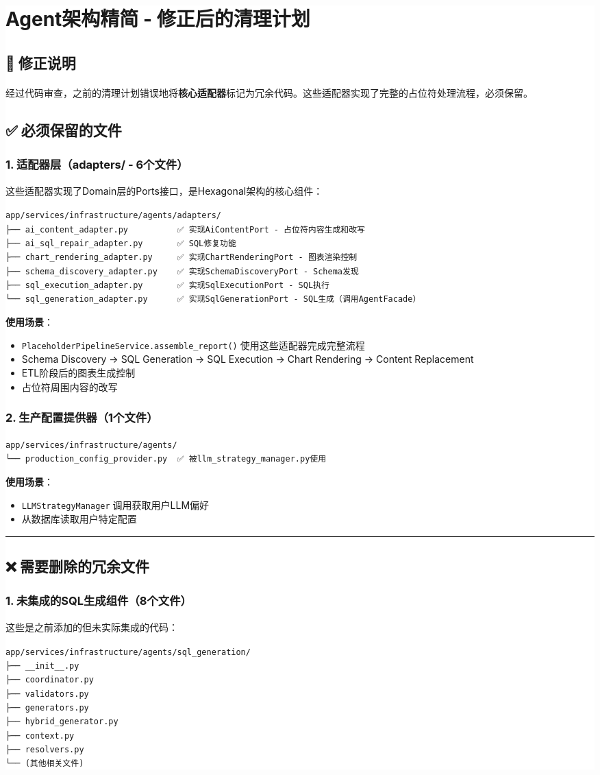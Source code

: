 # Agent架构精简 - 修正后的清理计划

## 🎯 修正说明

经过代码审查，之前的清理计划错误地将**核心适配器**标记为冗余代码。这些适配器实现了完整的占位符处理流程，必须保留。

## ✅ 必须保留的文件

### 1. 适配器层（adapters/ - 6个文件）

这些适配器实现了Domain层的Ports接口，是Hexagonal架构的核心组件：

```
app/services/infrastructure/agents/adapters/
├── ai_content_adapter.py          ✅ 实现AiContentPort - 占位符内容生成和改写
├── ai_sql_repair_adapter.py       ✅ SQL修复功能
├── chart_rendering_adapter.py     ✅ 实现ChartRenderingPort - 图表渲染控制
├── schema_discovery_adapter.py    ✅ 实现SchemaDiscoveryPort - Schema发现
├── sql_execution_adapter.py       ✅ 实现SqlExecutionPort - SQL执行
└── sql_generation_adapter.py      ✅ 实现SqlGenerationPort - SQL生成（调用AgentFacade）
```

**使用场景**：
- `PlaceholderPipelineService.assemble_report()` 使用这些适配器完成完整流程
- Schema Discovery → SQL Generation → SQL Execution → Chart Rendering → Content Replacement
- ETL阶段后的图表生成控制
- 占位符周围内容的改写

### 2. 生产配置提供器（1个文件）

```
app/services/infrastructure/agents/
└── production_config_provider.py  ✅ 被llm_strategy_manager.py使用
```

**使用场景**：
- `LLMStrategyManager` 调用获取用户LLM偏好
- 从数据库读取用户特定配置

---

## ❌ 需要删除的冗余文件

### 1. 未集成的SQL生成组件（8个文件）

这些是之前添加的但未实际集成的代码：

```
app/services/infrastructure/agents/sql_generation/
├── __init__.py
├── coordinator.py
├── validators.py
├── generators.py
├── hybrid_generator.py
├── context.py
├── resolvers.py
└── (其他相关文件)
```
